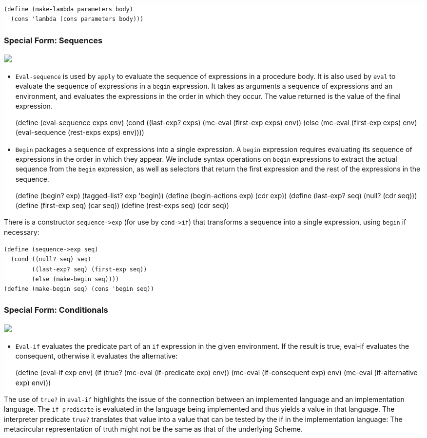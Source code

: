     (define (make-lambda parameters body)
      (cons 'lambda (cons parameters body)))
    

### Special Form: Sequences

![](http://x-equals.com/blog/wp-content/editing_sequences_5_seq_1280.jpg)

  * `Eval-sequence` is used by `apply` to evaluate the sequence of expressions in a procedure body. It is also used by `eval` to evaluate the sequence of expressions in a 
  `begin` expression. It takes as arguments a sequence of expressions and an environment, and evaluates the expressions in the order in which they occur. The value returned 
  is the value of the final expression.
    
    (define (eval-sequence exps env)
      (cond ((last-exp? exps) (mc-eval (first-exp exps) env))
            (else (mc-eval (first-exp exps) env)
                  (eval-sequence (rest-exps exps) env))))
    

  * `Begin` packages a sequence of expressions into a single expression. A `begin` expression requires evaluating its sequence of expressions in the order in which they appear. We include syntax operations on `begin` expressions to extract the actual sequence from the `begin` expression, as well as selectors that return the first expression and the rest of the expressions in the sequence.
    
    (define (begin? exp) (tagged-list? exp 'begin))
    (define (begin-actions exp) (cdr exp))
    (define (last-exp? seq) (null? (cdr seq)))
    (define (first-exp seq) (car seq))
    (define (rest-exps seq) (cdr seq))
    

There is a constructor `sequence->exp` (for use by `cond->if`) that transforms
a sequence into a single expression, using `begin` if necessary:

    
    (define (sequence->exp seq)
      (cond ((null? seq) seq)
            ((last-exp? seq) (first-exp seq))
            (else (make-begin seq))))
    (define (make-begin seq) (cons 'begin seq))

### Special Form: Conditionals

![](http://callofcarly.files.wordpress.com/2011/10/if.png)

  * `Eval-if` evaluates the predicate part of an `if` expression in the given environment. If the result is true, eval-if evaluates the consequent, otherwise it evaluates the alternative: 
    
    (define (eval-if exp env)
      (if (true? (mc-eval (if-predicate exp) env))
          (mc-eval (if-consequent exp) env)
          (mc-eval (if-alternative exp) env)))
    

The use of `true?` in `eval-if` highlights the issue of the connection between
an implemented language and an implementation language. The `if-predicate` is
evaluated in the language being implemented and thus yields a value in that
language. The interpreter predicate `true?` translates that value into a value
that can be tested by the if in the implementation language: The metacircular
representation of truth might not be the same as that of the underlying
Scheme.
